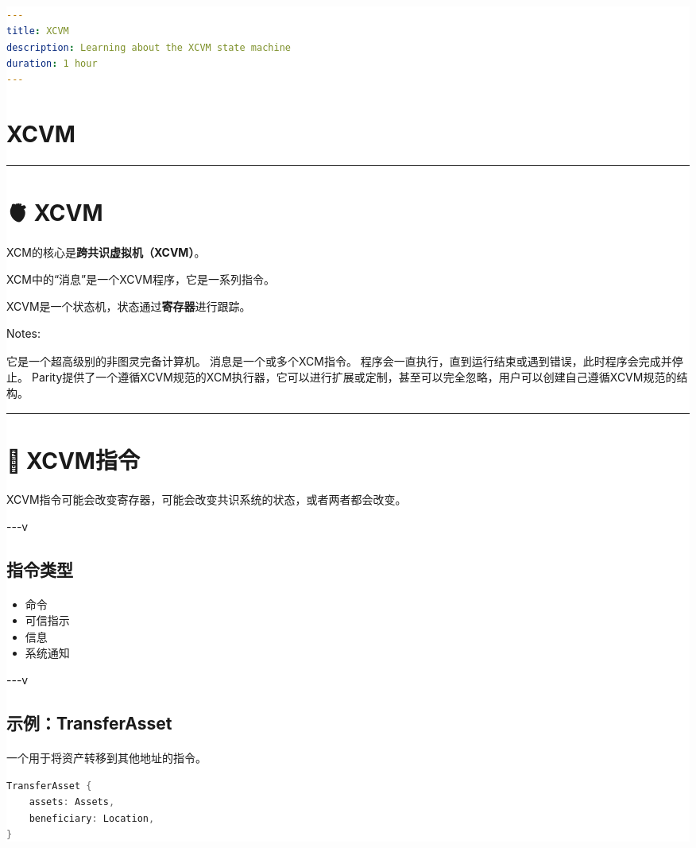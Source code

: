 ```yaml
---
title: XCVM
description: Learning about the XCVM state machine
duration: 1 hour
---
```


# XCVM

---

# 🫀 XCVM

XCM的核心是**跨共识虚拟机（XCVM）**。

XCM中的“消息”是一个XCVM程序，它是一系列指令。

XCVM是一个状态机，状态通过**寄存器**进行跟踪。

Notes:

它是一个超高级别的非图灵完备计算机。
消息是一个或多个XCM指令。
程序会一直执行，直到运行结束或遇到错误，此时程序会完成并停止。
Parity提供了一个遵循XCVM规范的XCM执行器，它可以进行扩展或定制，甚至可以完全忽略，用户可以创建自己遵循XCVM规范的结构。

---

# 📜 XCVM指令

XCVM指令可能会改变寄存器，可能会改变共识系统的状态，或者两者都会改变。

---v

## 指令类型

<pba-flex center>

- 命令
- 可信指示
- 信息
- 系统通知

---v

## 示例：TransferAsset

一个用于将资产转移到其他地址的指令。

<pba-flex center>

```rust
TransferAsset {
    assets: Assets,
    beneficiary: Location,
}
```
